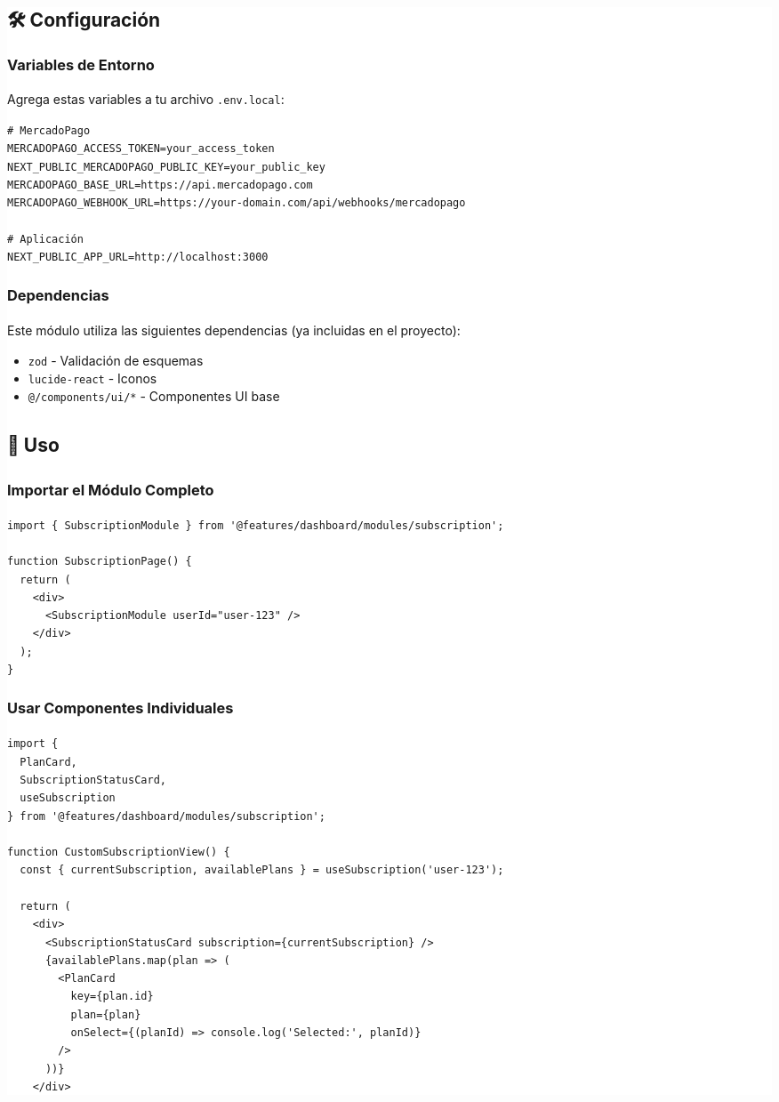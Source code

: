 ## 🛠️ Configuración

### Variables de Entorno

Agrega estas variables a tu archivo `.env.local`:

```env
# MercadoPago
MERCADOPAGO_ACCESS_TOKEN=your_access_token
NEXT_PUBLIC_MERCADOPAGO_PUBLIC_KEY=your_public_key
MERCADOPAGO_BASE_URL=https://api.mercadopago.com
MERCADOPAGO_WEBHOOK_URL=https://your-domain.com/api/webhooks/mercadopago

# Aplicación
NEXT_PUBLIC_APP_URL=http://localhost:3000
```

### Dependencias

Este módulo utiliza las siguientes dependencias (ya incluidas en el proyecto):

- `zod` - Validación de esquemas
- `lucide-react` - Iconos
- `@/components/ui/*` - Componentes UI base

## 📖 Uso

### Importar el Módulo Completo

```tsx
import { SubscriptionModule } from '@features/dashboard/modules/subscription';

function SubscriptionPage() {
  return (
    <div>
      <SubscriptionModule userId="user-123" />
    </div>
  );
}
```

### Usar Componentes Individuales

```tsx
import { 
  PlanCard, 
  SubscriptionStatusCard, 
  useSubscription 
} from '@features/dashboard/modules/subscription';

function CustomSubscriptionView() {
  const { currentSubscription, availablePlans } = useSubscription('user-123');
  
  return (
    <div>
      <SubscriptionStatusCard subscription={currentSubscription} />
      {availablePlans.map(plan => (
        <PlanCard 
          key={plan.id} 
          plan={plan} 
          onSelect={(planId) => console.log('Selected:', planId)}
        />
      ))}
    </div>
```